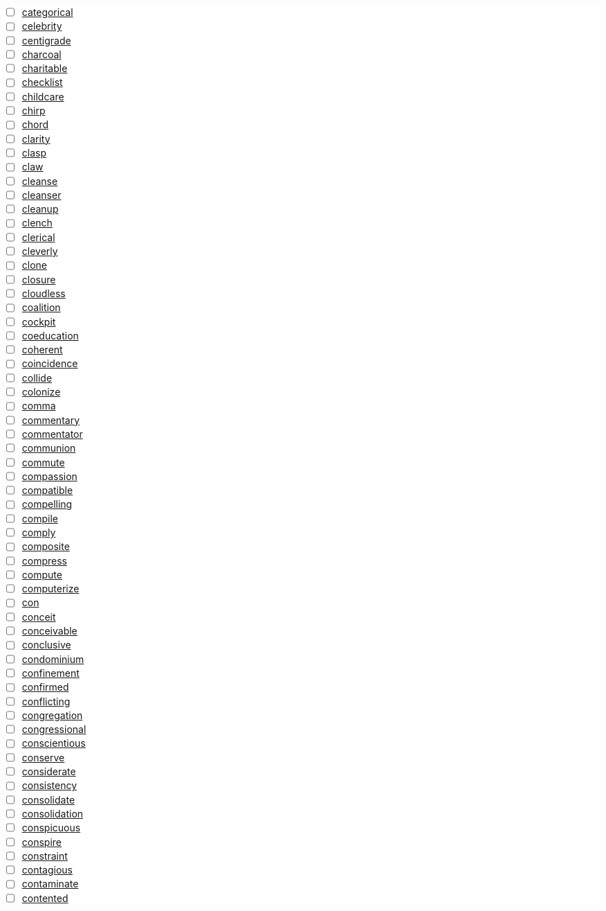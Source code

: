 - [ ] [categorical](https://eow.alc.co.jp/search?q=categorical)
- [ ] [celebrity](https://eow.alc.co.jp/search?q=celebrity)
- [ ] [centigrade](https://eow.alc.co.jp/search?q=centigrade)
- [ ] [charcoal](https://eow.alc.co.jp/search?q=charcoal)
- [ ] [charitable](https://eow.alc.co.jp/search?q=charitable)
- [ ] [checklist](https://eow.alc.co.jp/search?q=checklist)
- [ ] [childcare](https://eow.alc.co.jp/search?q=childcare)
- [ ] [chirp](https://eow.alc.co.jp/search?q=chirp)
- [ ] [chord](https://eow.alc.co.jp/search?q=chord)
- [ ] [clarity](https://eow.alc.co.jp/search?q=clarity)
- [ ] [clasp](https://eow.alc.co.jp/search?q=clasp)
- [ ] [claw](https://eow.alc.co.jp/search?q=claw)
- [ ] [cleanse](https://eow.alc.co.jp/search?q=cleanse)
- [ ] [cleanser](https://eow.alc.co.jp/search?q=cleanser)
- [ ] [cleanup](https://eow.alc.co.jp/search?q=cleanup)
- [ ] [clench](https://eow.alc.co.jp/search?q=clench)
- [ ] [clerical](https://eow.alc.co.jp/search?q=clerical)
- [ ] [cleverly](https://eow.alc.co.jp/search?q=cleverly)
- [ ] [clone](https://eow.alc.co.jp/search?q=clone)
- [ ] [closure](https://eow.alc.co.jp/search?q=closure)
- [ ] [cloudless](https://eow.alc.co.jp/search?q=cloudless)
- [ ] [coalition](https://eow.alc.co.jp/search?q=coalition)
- [ ] [cockpit](https://eow.alc.co.jp/search?q=cockpit)
- [ ] [coeducation](https://eow.alc.co.jp/search?q=coeducation)
- [ ] [coherent](https://eow.alc.co.jp/search?q=coherent)
- [ ] [coincidence](https://eow.alc.co.jp/search?q=coincidence)
- [ ] [collide](https://eow.alc.co.jp/search?q=collide)
- [ ] [colonize](https://eow.alc.co.jp/search?q=colonize)
- [ ] [comma](https://eow.alc.co.jp/search?q=comma)
- [ ] [commentary](https://eow.alc.co.jp/search?q=commentary)
- [ ] [commentator](https://eow.alc.co.jp/search?q=commentator)
- [ ] [communion](https://eow.alc.co.jp/search?q=communion)
- [ ] [commute](https://eow.alc.co.jp/search?q=commute)
- [ ] [compassion](https://eow.alc.co.jp/search?q=compassion)
- [ ] [compatible](https://eow.alc.co.jp/search?q=compatible)
- [ ] [compelling](https://eow.alc.co.jp/search?q=compelling)
- [ ] [compile](https://eow.alc.co.jp/search?q=compile)
- [ ] [comply](https://eow.alc.co.jp/search?q=comply)
- [ ] [composite](https://eow.alc.co.jp/search?q=composite)
- [ ] [compress](https://eow.alc.co.jp/search?q=compress)
- [ ] [compute](https://eow.alc.co.jp/search?q=compute)
- [ ] [computerize](https://eow.alc.co.jp/search?q=computerize)
- [ ] [con](https://eow.alc.co.jp/search?q=con)
- [ ] [conceit](https://eow.alc.co.jp/search?q=conceit)
- [ ] [conceivable](https://eow.alc.co.jp/search?q=conceivable)
- [ ] [conclusive](https://eow.alc.co.jp/search?q=conclusive)
- [ ] [condominium](https://eow.alc.co.jp/search?q=condominium)
- [ ] [confinement](https://eow.alc.co.jp/search?q=confinement)
- [ ] [confirmed](https://eow.alc.co.jp/search?q=confirmed)
- [ ] [conflicting](https://eow.alc.co.jp/search?q=conflicting)
- [ ] [congregation](https://eow.alc.co.jp/search?q=congregation)
- [ ] [congressional](https://eow.alc.co.jp/search?q=congressional)
- [ ] [conscientious](https://eow.alc.co.jp/search?q=conscientious)
- [ ] [conserve](https://eow.alc.co.jp/search?q=conserve)
- [ ] [considerate](https://eow.alc.co.jp/search?q=considerate)
- [ ] [consistency](https://eow.alc.co.jp/search?q=consistency)
- [ ] [consolidate](https://eow.alc.co.jp/search?q=consolidate)
- [ ] [consolidation](https://eow.alc.co.jp/search?q=consolidation)
- [ ] [conspicuous](https://eow.alc.co.jp/search?q=conspicuous)
- [ ] [conspire](https://eow.alc.co.jp/search?q=conspire)
- [ ] [constraint](https://eow.alc.co.jp/search?q=constraint)
- [ ] [contagious](https://eow.alc.co.jp/search?q=contagious)
- [ ] [contaminate](https://eow.alc.co.jp/search?q=contaminate)
- [ ] [contented](https://eow.alc.co.jp/search?q=contented)